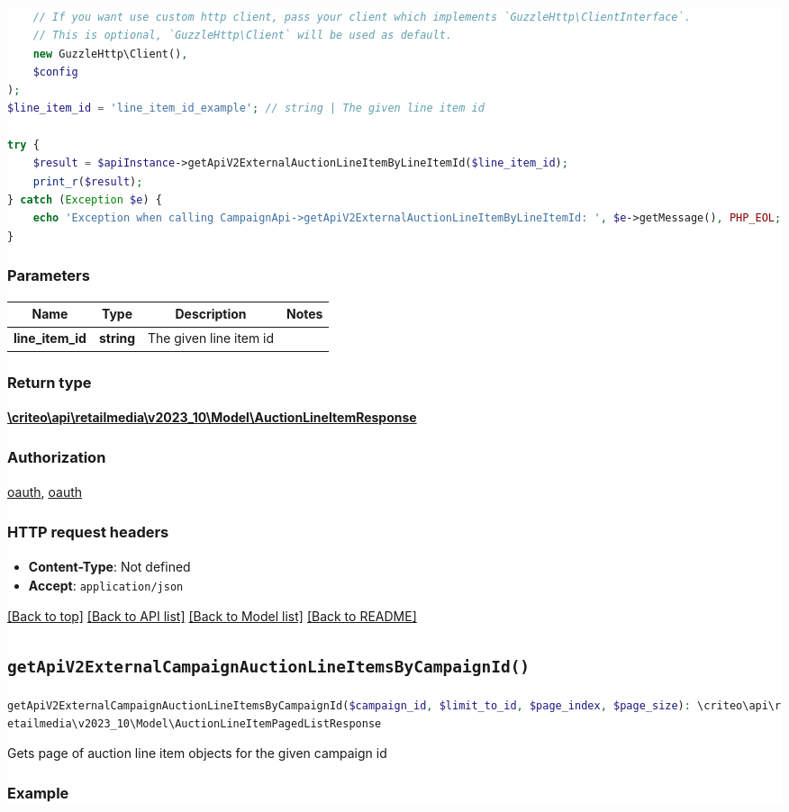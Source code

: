 ```php
    // If you want use custom http client, pass your client which implements `GuzzleHttp\ClientInterface`.
    // This is optional, `GuzzleHttp\Client` will be used as default.
    new GuzzleHttp\Client(),
    $config
);
$line_item_id = 'line_item_id_example'; // string | The given line item id

try {
    $result = $apiInstance->getApiV2ExternalAuctionLineItemByLineItemId($line_item_id);
    print_r($result);
} catch (Exception $e) {
    echo 'Exception when calling CampaignApi->getApiV2ExternalAuctionLineItemByLineItemId: ', $e->getMessage(), PHP_EOL;
}
```

### Parameters

| Name | Type | Description  | Notes |
| ------------- | ------------- | ------------- | ------------- |
| **line_item_id** | **string**| The given line item id | |

### Return type

[**\criteo\api\retailmedia\v2023_10\Model\AuctionLineItemResponse**](../Model/AuctionLineItemResponse.md)

### Authorization

[oauth](../../README.md#oauth), [oauth](../../README.md#oauth)

### HTTP request headers

- **Content-Type**: Not defined
- **Accept**: `application/json`

[[Back to top]](#) [[Back to API list]](../../README.md#endpoints)
[[Back to Model list]](../../README.md#models)
[[Back to README]](../../README.md)

## `getApiV2ExternalCampaignAuctionLineItemsByCampaignId()`

```php
getApiV2ExternalCampaignAuctionLineItemsByCampaignId($campaign_id, $limit_to_id, $page_index, $page_size): \criteo\api\retailmedia\v2023_10\Model\AuctionLineItemPagedListResponse
```



Gets page of auction line item objects for the given campaign id

### Example

